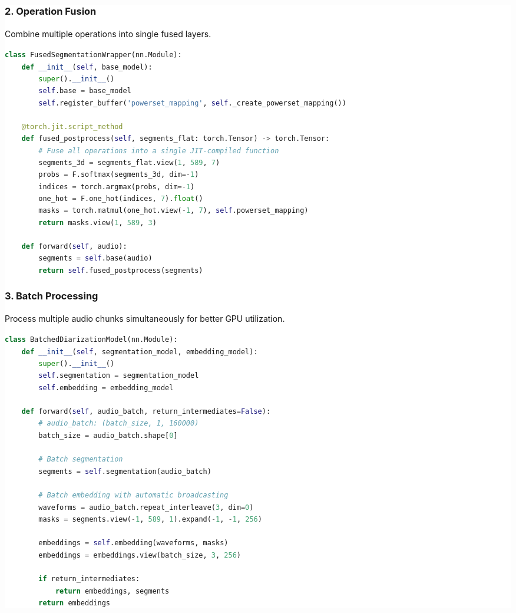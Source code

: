 ### 2. Operation Fusion

Combine multiple operations into single fused layers.

```python
class FusedSegmentationWrapper(nn.Module):
    def __init__(self, base_model):
        super().__init__()
        self.base = base_model
        self.register_buffer('powerset_mapping', self._create_powerset_mapping())
    
    @torch.jit.script_method
    def fused_postprocess(self, segments_flat: torch.Tensor) -> torch.Tensor:
        # Fuse all operations into a single JIT-compiled function
        segments_3d = segments_flat.view(1, 589, 7)
        probs = F.softmax(segments_3d, dim=-1)
        indices = torch.argmax(probs, dim=-1)
        one_hot = F.one_hot(indices, 7).float()
        masks = torch.matmul(one_hot.view(-1, 7), self.powerset_mapping)
        return masks.view(1, 589, 3)
    
    def forward(self, audio):
        segments = self.base(audio)
        return self.fused_postprocess(segments)
```

### 3. Batch Processing

Process multiple audio chunks simultaneously for better GPU utilization.

```python
class BatchedDiarizationModel(nn.Module):
    def __init__(self, segmentation_model, embedding_model):
        super().__init__()
        self.segmentation = segmentation_model
        self.embedding = embedding_model
    
    def forward(self, audio_batch, return_intermediates=False):
        # audio_batch: (batch_size, 1, 160000)
        batch_size = audio_batch.shape[0]
        
        # Batch segmentation
        segments = self.segmentation(audio_batch)
        
        # Batch embedding with automatic broadcasting
        waveforms = audio_batch.repeat_interleave(3, dim=0)
        masks = segments.view(-1, 589, 1).expand(-1, -1, 256)
        
        embeddings = self.embedding(waveforms, masks)
        embeddings = embeddings.view(batch_size, 3, 256)
        
        if return_intermediates:
            return embeddings, segments
        return embeddings
```
